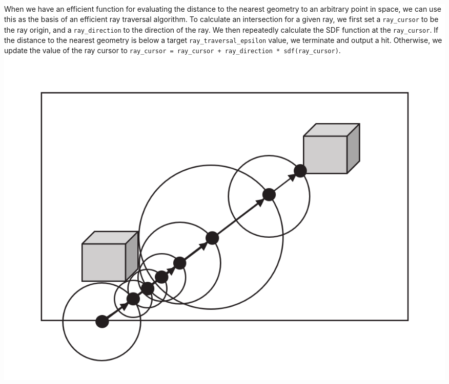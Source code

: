 
When we have an efficient function for evaluating the distance to the nearest geometry to an arbitrary point in space, we can use this as the basis of an efficient ray traversal algorithm. To calculate an intersection for a given ray, we first set a `ray_cursor` to be the ray origin, and a `ray_direction` to the direction of the ray. We then repeatedly calculate the SDF function at the `ray_cursor`. If the distance to the nearest geometry is below a target `ray_traversal_epsilon` value, we terminate and output a hit. Otherwise, we update the value of the ray cursor to `ray_cursor = ray_cursor + ray_direction * sdf(ray_cursor)`.

![Ray Traversal 1](media/brixelizer/ray-traversal-1.png)